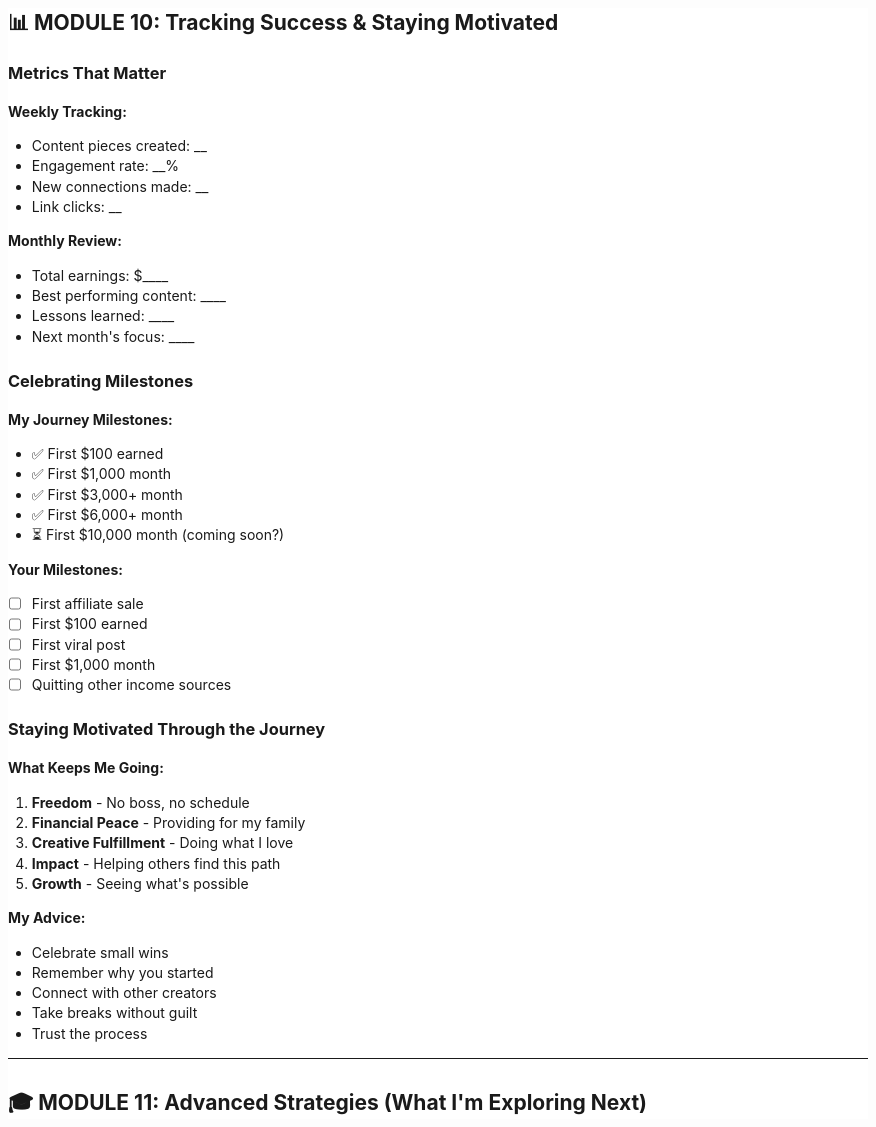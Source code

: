 
## 📊 MODULE 10: Tracking Success & Staying Motivated

### Metrics That Matter

**Weekly Tracking:**
- Content pieces created: __
- Engagement rate: __%
- New connections made: __
- Link clicks: __

**Monthly Review:**
- Total earnings: $____
- Best performing content: ____
- Lessons learned: ____
- Next month's focus: ____

### Celebrating Milestones

**My Journey Milestones:**
- ✅ First $100 earned
- ✅ First $1,000 month
- ✅ First $3,000+ month
- ✅ First $6,000+ month
- ⏳ First $10,000 month (coming soon?)

**Your Milestones:**
- [ ] First affiliate sale
- [ ] First $100 earned
- [ ] First viral post
- [ ] First $1,000 month
- [ ] Quitting other income sources

### Staying Motivated Through the Journey

**What Keeps Me Going:**
1. **Freedom** - No boss, no schedule
2. **Financial Peace** - Providing for my family
3. **Creative Fulfillment** - Doing what I love
4. **Impact** - Helping others find this path
5. **Growth** - Seeing what's possible

**My Advice:**
- Celebrate small wins
- Remember why you started
- Connect with other creators
- Take breaks without guilt
- Trust the process

---

## 🎓 MODULE 11: Advanced Strategies (What I'm Exploring Next)

